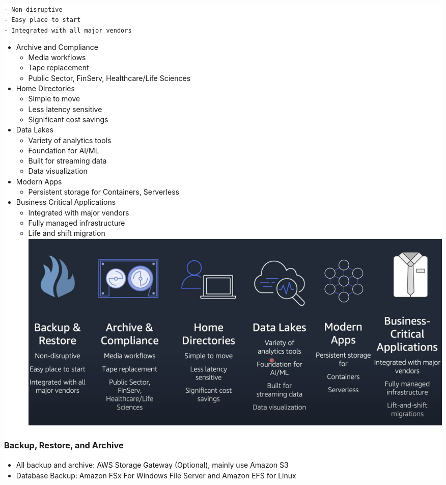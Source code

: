     - Non-disruptive
    - Easy place to start
    - Integrated with all major vendors
- Archive and Compliance
    - Media workflows
    - Tape replacement
    - Public Sector, FinServ, Healthcare/Life Sciences
- Home Directories
    - Simple to move
    - Less latency sensitive
    - Significant cost savings
- Data Lakes
    - Variety of analytics tools
    - Foundation for AI/ML
    - Built for streaming data
    - Data visualization
- Modern Apps
    - Persistent storage for Containers, Serverless
- Business Critical Applications
    - Integrated with major vendors
    - Fully managed infrastructure
    - Life and shift migration
![Customer Building](assets/week2/customer_building.png)
### Backup, Restore, and Archive
- All backup and archive: AWS Storage Gateway (Optional), mainly use Amazon S3
- Database Backup: Amazon FSx For Windows File Server and Amazon EFS for Linux